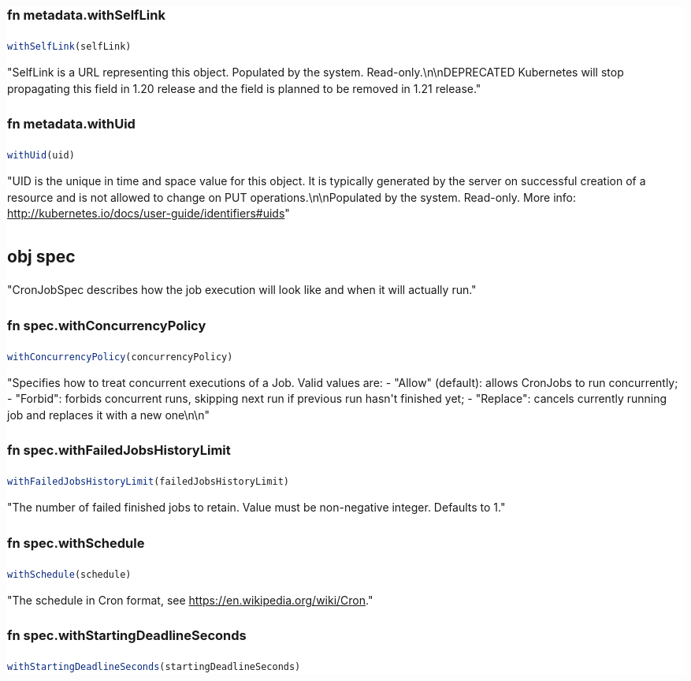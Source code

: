### fn metadata.withSelfLink

```ts
withSelfLink(selfLink)
```

"SelfLink is a URL representing this object. Populated by the system. Read-only.\n\nDEPRECATED Kubernetes will stop propagating this field in 1.20 release and the field is planned to be removed in 1.21 release."

### fn metadata.withUid

```ts
withUid(uid)
```

"UID is the unique in time and space value for this object. It is typically generated by the server on successful creation of a resource and is not allowed to change on PUT operations.\n\nPopulated by the system. Read-only. More info: http://kubernetes.io/docs/user-guide/identifiers#uids"

## obj spec

"CronJobSpec describes how the job execution will look like and when it will actually run."

### fn spec.withConcurrencyPolicy

```ts
withConcurrencyPolicy(concurrencyPolicy)
```

"Specifies how to treat concurrent executions of a Job. Valid values are: - \"Allow\" (default): allows CronJobs to run concurrently; - \"Forbid\": forbids concurrent runs, skipping next run if previous run hasn't finished yet; - \"Replace\": cancels currently running job and replaces it with a new one\n\n"

### fn spec.withFailedJobsHistoryLimit

```ts
withFailedJobsHistoryLimit(failedJobsHistoryLimit)
```

"The number of failed finished jobs to retain. Value must be non-negative integer. Defaults to 1."

### fn spec.withSchedule

```ts
withSchedule(schedule)
```

"The schedule in Cron format, see https://en.wikipedia.org/wiki/Cron."

### fn spec.withStartingDeadlineSeconds

```ts
withStartingDeadlineSeconds(startingDeadlineSeconds)
```
